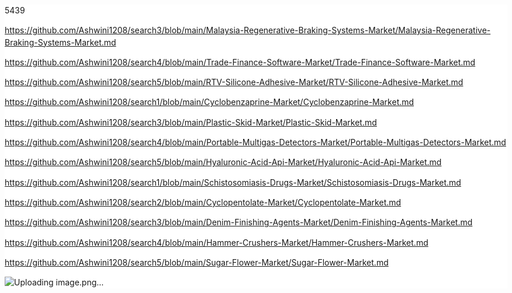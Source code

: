 5439</p><p><a href="https://github.com/Ashwini1208/search3/blob/main/Malaysia-Regenerative-Braking-Systems-Market/Malaysia-Regenerative-Braking-Systems-Market.md">https://github.com/Ashwini1208/search3/blob/main/Malaysia-Regenerative-Braking-Systems-Market/Malaysia-Regenerative-Braking-Systems-Market.md</a></p><p><a href="https://github.com/Ashwini1208/search4/blob/main/Trade-Finance-Software-Market/Trade-Finance-Software-Market.md">https://github.com/Ashwini1208/search4/blob/main/Trade-Finance-Software-Market/Trade-Finance-Software-Market.md</a></p><p><a href="https://github.com/Ashwini1208/search5/blob/main/RTV-Silicone-Adhesive-Market/RTV-Silicone-Adhesive-Market.md">https://github.com/Ashwini1208/search5/blob/main/RTV-Silicone-Adhesive-Market/RTV-Silicone-Adhesive-Market.md</a></p><p><a href="https://github.com/Ashwini1208/search1/blob/main/Cyclobenzaprine-Market/Cyclobenzaprine-Market.md">https://github.com/Ashwini1208/search1/blob/main/Cyclobenzaprine-Market/Cyclobenzaprine-Market.md</a></p><p><a href="https://github.com/Ashwini1208/search3/blob/main/Plastic-Skid-Market/Plastic-Skid-Market.md">https://github.com/Ashwini1208/search3/blob/main/Plastic-Skid-Market/Plastic-Skid-Market.md</a></p><p><a href="https://github.com/Ashwini1208/search4/blob/main/Portable-Multigas-Detectors-Market/Portable-Multigas-Detectors-Market.md">https://github.com/Ashwini1208/search4/blob/main/Portable-Multigas-Detectors-Market/Portable-Multigas-Detectors-Market.md</a></p><p><a href="https://github.com/Ashwini1208/search5/blob/main/Hyaluronic-Acid-Api-Market/Hyaluronic-Acid-Api-Market.md">https://github.com/Ashwini1208/search5/blob/main/Hyaluronic-Acid-Api-Market/Hyaluronic-Acid-Api-Market.md</a></p><p><a href="https://github.com/Ashwini1208/search1/blob/main/Schistosomiasis-Drugs-Market/Schistosomiasis-Drugs-Market.md">https://github.com/Ashwini1208/search1/blob/main/Schistosomiasis-Drugs-Market/Schistosomiasis-Drugs-Market.md</a></p><p><a href="https://github.com/Ashwini1208/search2/blob/main/Cyclopentolate-Market/Cyclopentolate-Market.md">https://github.com/Ashwini1208/search2/blob/main/Cyclopentolate-Market/Cyclopentolate-Market.md</a></p><p><a href="https://github.com/Ashwini1208/search3/blob/main/Denim-Finishing-Agents-Market/Denim-Finishing-Agents-Market.md">https://github.com/Ashwini1208/search3/blob/main/Denim-Finishing-Agents-Market/Denim-Finishing-Agents-Market.md</a></p><p><a href="https://github.com/Ashwini1208/search4/blob/main/Hammer-Crushers-Market/Hammer-Crushers-Market.md">https://github.com/Ashwini1208/search4/blob/main/Hammer-Crushers-Market/Hammer-Crushers-Market.md</a></p><p><a href="https://github.com/Ashwini1208/search5/blob/main/Sugar-Flower-Market/Sugar-Flower-Market.md">https://github.com/Ashwini1208/search5/blob/main/Sugar-Flower-Market/Sugar-Flower-Market.md</a></p>
![Uploading image.png…]()
